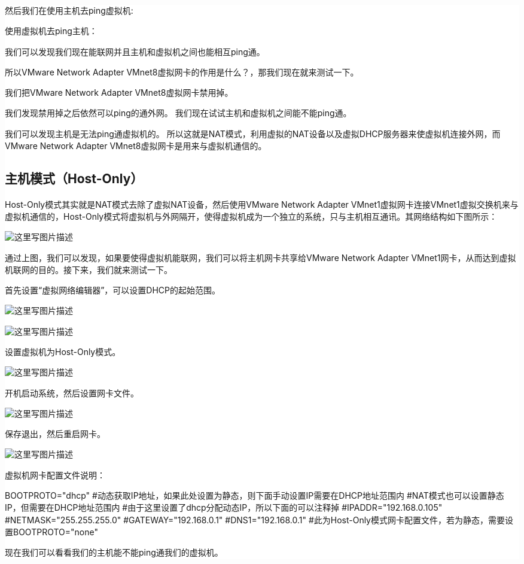 

然后我们在使用主机去ping虚拟机:

使用虚拟机去ping主机：

我们可以发现我们现在能联网并且主机和虚拟机之间也能相互ping通。

所以VMware Network Adapter VMnet8虚拟网卡的作用是什么？，那我们现在就来测试一下。

我们把VMware Network Adapter VMnet8虚拟网卡禁用掉。


我们发现禁用掉之后依然可以ping的通外网。
我们现在试试主机和虚拟机之间能不能ping通。

我们可以发现主机是无法ping通虚拟机的。
所以这就是NAT模式，利用虚拟的NAT设备以及虚拟DHCP服务器来使虚拟机连接外网，而VMware Network Adapter VMnet8虚拟网卡是用来与虚拟机通信的。

## 主机模式（Host-Only）
Host-Only模式其实就是NAT模式去除了虚拟NAT设备，然后使用VMware Network Adapter VMnet1虚拟网卡连接VMnet1虚拟交换机来与虚拟机通信的，Host-Only模式将虚拟机与外网隔开，使得虚拟机成为一个独立的系统，只与主机相互通讯。其网络结构如下图所示：

![这里写图片描述](https://img-blog.csdn.net/20180602125923984?watermark/2/text/aHR0cHM6Ly9ibG9nLmNzZG4ubmV0L2Nja2V2aW5jeWg=/font/5a6L5L2T/fontsize/400/fill/I0JBQkFCMA==/dissolve/70)


通过上图，我们可以发现，如果要使得虚拟机能联网，我们可以将主机网卡共享给VMware Network Adapter VMnet1网卡，从而达到虚拟机联网的目的。接下来，我们就来测试一下。

首先设置“虚拟网络编辑器”，可以设置DHCP的起始范围。

![这里写图片描述](https://img-blog.csdn.net/20180602135131418?watermark/2/text/aHR0cHM6Ly9ibG9nLmNzZG4ubmV0L2Nja2V2aW5jeWg=/font/5a6L5L2T/fontsize/400/fill/I0JBQkFCMA==/dissolve/70)

![这里写图片描述](https://img-blog.csdn.net/20180602135205923?watermark/2/text/aHR0cHM6Ly9ibG9nLmNzZG4ubmV0L2Nja2V2aW5jeWg=/font/5a6L5L2T/fontsize/400/fill/I0JBQkFCMA==/dissolve/70)

设置虚拟机为Host-Only模式。

![这里写图片描述](https://img-blog.csdn.net/20180602135257860?watermark/2/text/aHR0cHM6Ly9ibG9nLmNzZG4ubmV0L2Nja2V2aW5jeWg=/font/5a6L5L2T/fontsize/400/fill/I0JBQkFCMA==/dissolve/70)

开机启动系统，然后设置网卡文件。

![这里写图片描述](https://img-blog.csdn.net/20180602135628154?watermark/2/text/aHR0cHM6Ly9ibG9nLmNzZG4ubmV0L2Nja2V2aW5jeWg=/font/5a6L5L2T/fontsize/400/fill/I0JBQkFCMA==/dissolve/70)

保存退出，然后重启网卡。

![这里写图片描述](https://img-blog.csdn.net/20180602135705530?watermark/2/text/aHR0cHM6Ly9ibG9nLmNzZG4ubmV0L2Nja2V2aW5jeWg=/font/5a6L5L2T/fontsize/400/fill/I0JBQkFCMA==/dissolve/70)

虚拟机网卡配置文件说明：

BOOTPROTO="dhcp" #动态获取IP地址，如果此处设置为静态，则下面手动设置IP需要在DHCP地址范围内
#NAT模式也可以设置静态IP，但需要在DHCP地址范围内
#由于这里设置了dhcp分配动态IP，所以下面的可以注释掉
#IPADDR="192.168.0.105" 
#NETMASK="255.255.255.0" 
#GATEWAY="192.168.0.1"
#DNS1="192.168.0.1"
#此为Host-Only模式网卡配置文件，若为静态，需要设置BOOTPROTO="none"

现在我们可以看看我们的主机能不能ping通我们的虚拟机。
